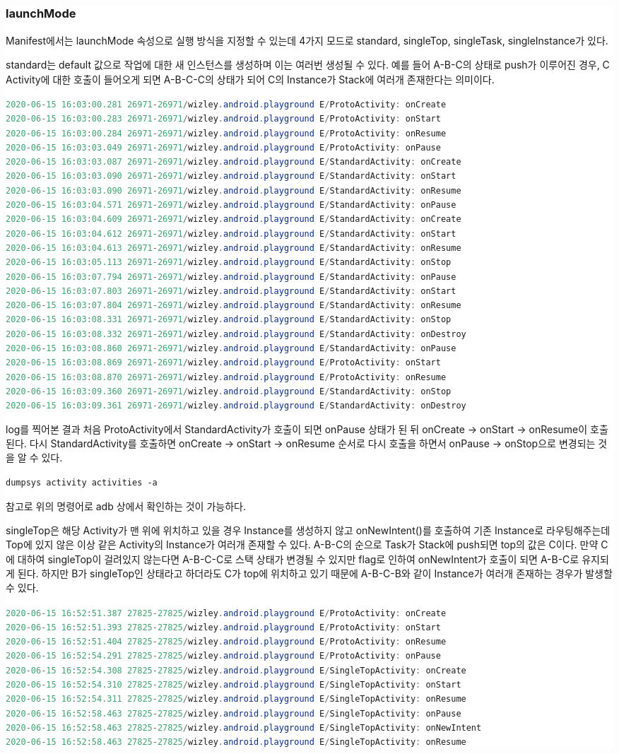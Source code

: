 ### launchMode

Manifest에서는 launchMode 속성으로 실행 방식을 지정할 수 있는데 4가지 모드로 standard, singleTop, singleTask, singleInstance가 있다.

standard는 default 값으로 작업에 대한 새 인스턴스를 생성하며 이는 여러번 생성될 수 있다. 예를 들어 A-B-C의 상태로 push가 이루어진 경우, C Activity에 대한 호출이 들어오게 되면 A-B-C-C의 상태가 되어 C의 Instance가 Stack에 여러개 존재한다는 의미이다.

```java
2020-06-15 16:03:00.281 26971-26971/wizley.android.playground E/ProtoActivity: onCreate
2020-06-15 16:03:00.283 26971-26971/wizley.android.playground E/ProtoActivity: onStart
2020-06-15 16:03:00.284 26971-26971/wizley.android.playground E/ProtoActivity: onResume
2020-06-15 16:03:03.049 26971-26971/wizley.android.playground E/ProtoActivity: onPause
2020-06-15 16:03:03.087 26971-26971/wizley.android.playground E/StandardActivity: onCreate
2020-06-15 16:03:03.090 26971-26971/wizley.android.playground E/StandardActivity: onStart
2020-06-15 16:03:03.090 26971-26971/wizley.android.playground E/StandardActivity: onResume
2020-06-15 16:03:04.571 26971-26971/wizley.android.playground E/StandardActivity: onPause
2020-06-15 16:03:04.609 26971-26971/wizley.android.playground E/StandardActivity: onCreate
2020-06-15 16:03:04.612 26971-26971/wizley.android.playground E/StandardActivity: onStart
2020-06-15 16:03:04.613 26971-26971/wizley.android.playground E/StandardActivity: onResume
2020-06-15 16:03:05.113 26971-26971/wizley.android.playground E/StandardActivity: onStop
2020-06-15 16:03:07.794 26971-26971/wizley.android.playground E/StandardActivity: onPause
2020-06-15 16:03:07.803 26971-26971/wizley.android.playground E/StandardActivity: onStart
2020-06-15 16:03:07.804 26971-26971/wizley.android.playground E/StandardActivity: onResume
2020-06-15 16:03:08.331 26971-26971/wizley.android.playground E/StandardActivity: onStop
2020-06-15 16:03:08.332 26971-26971/wizley.android.playground E/StandardActivity: onDestroy
2020-06-15 16:03:08.860 26971-26971/wizley.android.playground E/StandardActivity: onPause
2020-06-15 16:03:08.869 26971-26971/wizley.android.playground E/ProtoActivity: onStart
2020-06-15 16:03:08.870 26971-26971/wizley.android.playground E/ProtoActivity: onResume
2020-06-15 16:03:09.360 26971-26971/wizley.android.playground E/StandardActivity: onStop
2020-06-15 16:03:09.361 26971-26971/wizley.android.playground E/StandardActivity: onDestroy
```

log를 찍어본 결과 처음 ProtoActivity에서 StandardActivity가 호출이 되면 onPause 상태가 된 뒤 onCreate -> onStart -> onResume이 호출된다. 다시 StandardActivity를 호출하면 onCreate -> onStart  -> onResume 순서로 다시 호출을 하면서 onPause -> onStop으로 변경되는 것을 알 수 있다. 

```
dumpsys activity activities -a
```

참고로 위의 명령어로 adb 상에서 확인하는 것이 가능하다.

singleTop은 해당 Activity가 맨 위에 위치하고 있을 경우 Instance를 생성하지 않고 onNewIntent()를 호출하여 기존 Instance로 라우팅해주는데 Top에 있지 않은 이상 같은 Activity의 Instance가 여러개 존재할 수 있다. A-B-C의 순으로 Task가 Stack에 push되면 top의 값은 C이다. 만약 C에 대하여 singleTop이 걸려있지 않는다면 A-B-C-C로 스택 상태가 변경될 수 있지만 flag로 인하여 onNewIntent가 호출이 되면 A-B-C로 유지되게 된다. 하지만 B가 singleTop인 상태라고 하더라도 C가 top에 위치하고 있기 때문에 A-B-C-B와 같이 Instance가 여러개 존재하는 경우가 발생할 수 있다.

```java
2020-06-15 16:52:51.387 27825-27825/wizley.android.playground E/ProtoActivity: onCreate
2020-06-15 16:52:51.393 27825-27825/wizley.android.playground E/ProtoActivity: onStart
2020-06-15 16:52:51.404 27825-27825/wizley.android.playground E/ProtoActivity: onResume
2020-06-15 16:52:54.291 27825-27825/wizley.android.playground E/ProtoActivity: onPause
2020-06-15 16:52:54.308 27825-27825/wizley.android.playground E/SingleTopActivity: onCreate
2020-06-15 16:52:54.310 27825-27825/wizley.android.playground E/SingleTopActivity: onStart
2020-06-15 16:52:54.311 27825-27825/wizley.android.playground E/SingleTopActivity: onResume
2020-06-15 16:52:58.463 27825-27825/wizley.android.playground E/SingleTopActivity: onPause
2020-06-15 16:52:58.463 27825-27825/wizley.android.playground E/SingleTopActivity: onNewIntent
2020-06-15 16:52:58.463 27825-27825/wizley.android.playground E/SingleTopActivity: onResume
```
